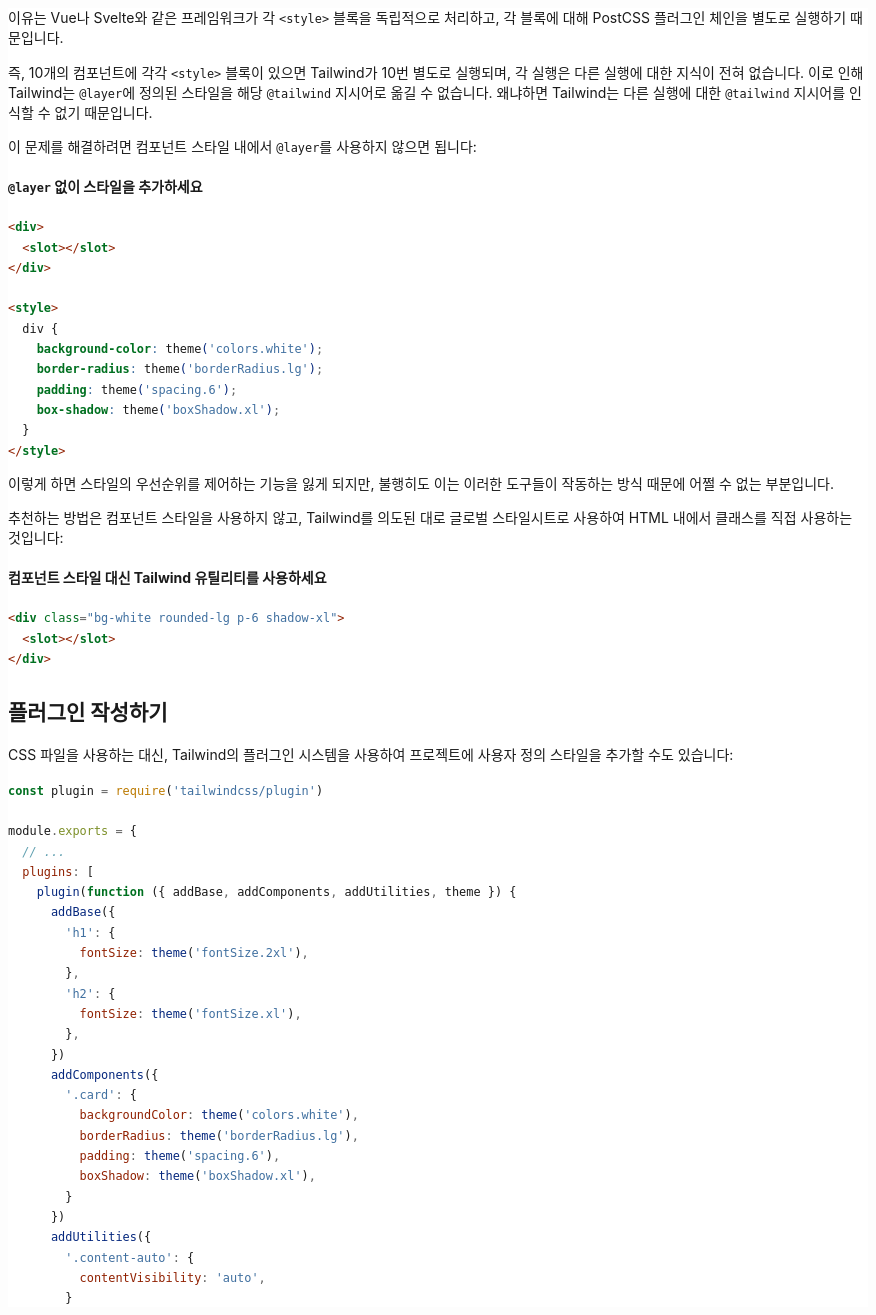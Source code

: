 이유는 Vue나 Svelte와 같은 프레임워크가 각 `<style>` 블록을 독립적으로 처리하고, 각 블록에 대해 PostCSS 플러그인 체인을 별도로 실행하기 때문입니다.

즉, 10개의 컴포넌트에 각각 `<style>` 블록이 있으면 Tailwind가 10번 별도로 실행되며, 각 실행은 다른 실행에 대한 지식이 전혀 없습니다. 이로 인해 Tailwind는 `@layer`에 정의된 스타일을 해당 `@tailwind` 지시어로 옮길 수 없습니다. 왜냐하면 Tailwind는 다른 실행에 대한 `@tailwind` 지시어를 인식할 수 없기 때문입니다.

이 문제를 해결하려면 컴포넌트 스타일 내에서 `@layer`를 사용하지 않으면 됩니다:

#### `@layer` 없이 스타일을 추가하세요

```html
<div>
  <slot></slot>
</div>

<style>
  div {
    background-color: theme('colors.white');
    border-radius: theme('borderRadius.lg');
    padding: theme('spacing.6');
    box-shadow: theme('boxShadow.xl');
  }
</style>
```

이렇게 하면 스타일의 우선순위를 제어하는 기능을 잃게 되지만, 불행히도 이는 이러한 도구들이 작동하는 방식 때문에 어쩔 수 없는 부분입니다.

추천하는 방법은 컴포넌트 스타일을 사용하지 않고, Tailwind를 의도된 대로 글로벌 스타일시트로 사용하여 HTML 내에서 클래스를 직접 사용하는 것입니다:

#### 컴포넌트 스타일 대신 Tailwind 유틸리티를 사용하세요

```html
<div class="bg-white rounded-lg p-6 shadow-xl">
  <slot></slot>
</div>
```

## 플러그인 작성하기

CSS 파일을 사용하는 대신, Tailwind의 플러그인 시스템을 사용하여 프로젝트에 사용자 정의 스타일을 추가할 수도 있습니다:

```js
const plugin = require('tailwindcss/plugin')

module.exports = {
  // ...
  plugins: [
    plugin(function ({ addBase, addComponents, addUtilities, theme }) {
      addBase({
        'h1': {
          fontSize: theme('fontSize.2xl'),
        },
        'h2': {
          fontSize: theme('fontSize.xl'),
        },
      })
      addComponents({
        '.card': {
          backgroundColor: theme('colors.white'),
          borderRadius: theme('borderRadius.lg'),
          padding: theme('spacing.6'),
          boxShadow: theme('boxShadow.xl'),
        }
      })
      addUtilities({
        '.content-auto': {
          contentVisibility: 'auto',
        }
```